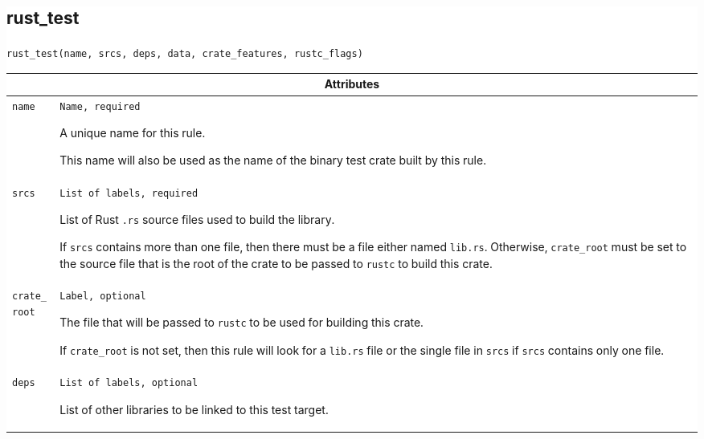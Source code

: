 <a name="rust_test"></a>
## rust_test

```python
rust_test(name, srcs, deps, data, crate_features, rustc_flags)
```

<table class="table table-condensed table-bordered table-params">
  <colgroup>
    <col class="col-param" />
    <col class="param-description" />
  </colgroup>
  <thead>
    <tr>
      <th colspan="2">Attributes</th>
    </tr>
  </thead>
  <tbody>
    <tr>
      <td><code>name</code></td>
      <td>
        <code>Name, required</code>
        <p>A unique name for this rule.</p>
        <p>
          This name will also be used as the name of the binary test crate
          built by this rule.
        </p>
      </td>
    </tr>
    <tr>
      <td><code>srcs</code></td>
      <td>
        <code>List of labels, required</code>
        <p>List of Rust <code>.rs</code> source files used to build the
        library.</p>
        <p>
          If <code>srcs</code> contains more than one file, then there must be
          a file either named <code>lib.rs</code>. Otherwise,
          <code>crate_root</code> must be set to the source file that is the
          root of the crate to be passed to <code>rustc</code> to build this
          crate.
        </p>
      </td>
    </tr>
    <tr>
      <td><code>crate_root</code></td>
      <td>
        <code>Label, optional</code>
        <p>
          The file that will be passed to <code>rustc</code> to be used for
          building this crate.
        </p>
        <p>
          If <code>crate_root</code> is not set, then this rule will look for
          a <code>lib.rs</code> file or the single file in <code>srcs</code>
          if <code>srcs</code> contains only one file.
        </p>
      </td>
    </td>
    <tr>
      <td><code>deps</code></td>
      <td>
        <code>List of labels, optional</code>
        <p>List of other libraries to be linked to this test target.</p>